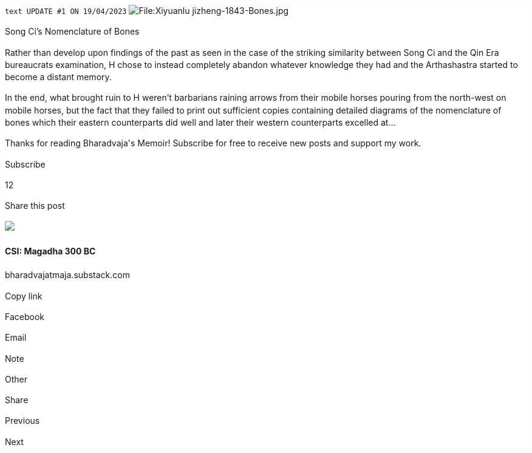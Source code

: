 ``` text UPDATE #1 ON 19/04/2023 ```
![File:Xiyuanlu jizheng-1843-Bones.jpg](https://substackcdn.com/image/fetch/w_1456,c_limit,f_auto,q_auto:good,fl_progressive:steep/https%3A%2F%2Fsubstack-post-media.s3.amazonaws.com%2Fpublic%2Fimages%2F23ffe183-a261-40e8-add5-db5738e79f74_711x600.jpeg "File:Xiyuanlu jizheng-1843-Bones.jpg")

Song Ci’s Nomenclature of Bones

Rather than develop upon findings of the past as seen in the case of the striking similarity between Song Ci and the Qin Era bureaucrats examination, H chose to instead completely abandon whatever knowledge they had and the Arthashastra started to become a distant memory.

In the end, what brought ruin to H weren’t barbarians raining arrows from their mobile horses pouring from the north-west on mobile horses, but the fact that they failed to print out sufficient copies containing detailed diagrams of the nomenclature of bones which their eastern counterparts did well and later their western counterparts excelled at…

Thanks for reading Bharadvaja's Memoir! Subscribe for free to receive new posts and support my work.

Subscribe

12

Share this post

![](https://substackcdn.com/image/fetch/w_120,c_limit,f_auto,q_auto:good,fl_progressive:steep/https%3A%2F%2Fsubstack-post-media.s3.amazonaws.com%2Fpublic%2Fimages%2F01a88dc3-fca4-4572-827e-a0af3ecb8034_711x600.jpeg)

#### CSI: Magadha 300 BC

bharadvajatmaja.substack.com

Copy link

Facebook

Email

Note

Other

[](https://bharadvajatmaja.substack.com/p/csi-magadha-300-bc/comments)

[](javascript:void(0))

Share

Previous

Next
